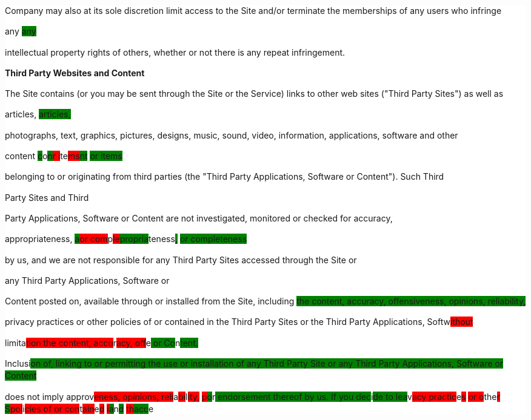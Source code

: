 Company may also at its sole discretion limit access to the Site and/or terminate the memberships of any users who infringe<span style="background-color: red;">

any</span> <span style="background-color: green;">any

</span>intellectual property rights of others, whether or not there is any repeat infringement.

**Third Party Websites and Content**

The Site contains (or you may be sent through the Site or the Service) links to other web sites ("Third Party Sites") as well as<span style="background-color: red;">

articles,</span> <span style="background-color: green;">articles,

</span>photographs, text, graphics, pictures, designs, music, sound, video, information, applications, software and other<span style="background-color: red;">

content</span> <span style="background-color: green;">c</span>o<span style="background-color: green;">n</span><span style="background-color: red;">r i</span>te<span style="background-color: red;">ms</span><span style="background-color: green;">nt</span> <span style="background-color: green;">or items

</span>belonging to or originating from third parties (the "Third Party Applications, Software or Content"). Such Third<span style="background-color: green;"> </span><span style="background-color: red;">

</span>Party Sites and Third<span style="background-color: red;"> </span><span style="background-color: green;">

</span>Party Applications, Software or Content are not investigated, monitored or checked for accuracy,<span style="background-color: red;">

appropriateness,</span> <span style="background-color: green;">a</span><span style="background-color: red;">or com</span>p<span style="background-color: red;">le</span><span style="background-color: green;">propria</span>teness<span style="background-color: green;">,</span> <span style="background-color: green;">or completeness

</span>by us, and we are not responsible for any Third Party Sites accessed through the Site or<span style="background-color: green;"> </span><span style="background-color: red;">

</span>any Third Party Applications, Software or<span style="background-color: red;"> </span><span style="background-color: green;">

</span>Content posted on, available through or installed from the Site, including <span style="background-color: green;">the content, accuracy, offensiveness, opinions, reliability,

privacy practices or other policies of or contained in the Third Party Sites or the Third Party Applications, Soft</span>w<span style="background-color: red;">ithout

limit</span>a<span style="background-color: red;">tion the content, accu</span>r<span style="background-color: red;">acy, off</span>e<span style="background-color: green;"> or Co</span>n<span style="background-color: green;">tent.

Inclu</span>si<span style="background-color: green;">on of, linking to or permitting the use or installation of any Third Party Site or any Third Party Applications, Software or Content

does not imply appro</span>v<span style="background-color: red;">eness, opinions, reli</span>a<span style="background-color: red;">bi</span>l<span style="background-color: red;">ity,</span> <span style="background-color: red;">p</span><span style="background-color: green;">o</span>r<span style="background-color: green;"> endorsement thereof by us. If you dec</span>i<span style="background-color: green;">de to lea</span>v<span style="background-color: red;">acy practic</span>e<span style="background-color: red;">s</span> <span style="background-color: red;">or o</span>the<span style="background-color: red;">r</span> <span style="background-color: green;">S</span><span style="background-color: red;">pol</span>i<span style="background-color: red;">cies of or con</span>t<span style="background-color: red;">ain</span>e<span style="background-color: red;">d</span> <span style="background-color: red;">i</span><span style="background-color: green;">a</span>n<span style="background-color: green;">d</span> <span style="background-color: red;">th</span><span style="background-color: green;">acc</span>e<span style="background-color: red;">
